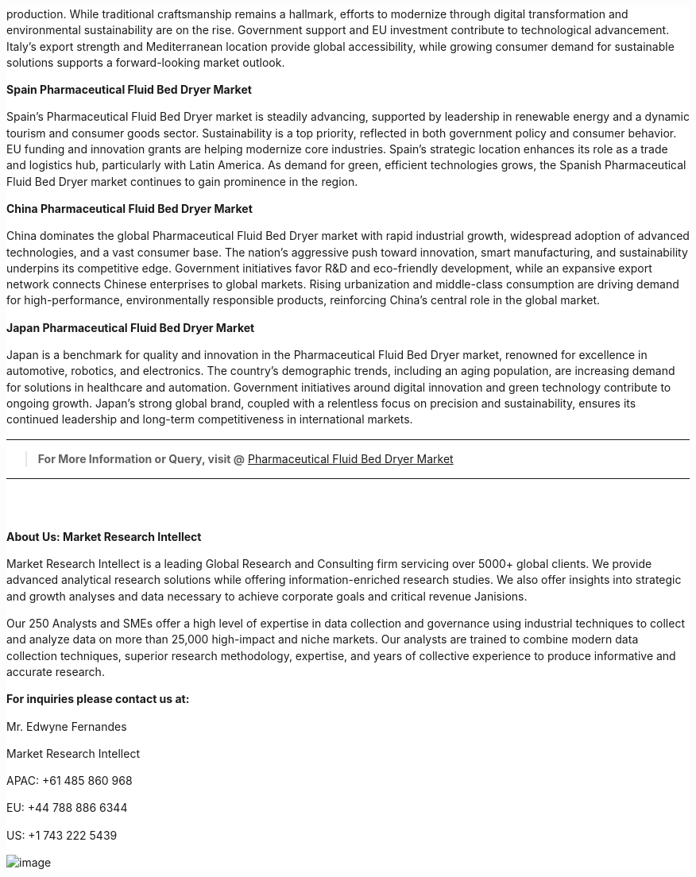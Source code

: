 production. While traditional craftsmanship remains a hallmark, efforts to modernize through digital transformation and environmental sustainability are on the rise. Government support and EU investment contribute to technological advancement. Italy&rsquo;s export strength and Mediterranean location provide global accessibility, while growing consumer demand for sustainable solutions supports a forward-looking market outlook.</p><p class="" data-start="4424" data-end="4975"><strong data-start="4424" data-end="4445">Spain Pharmaceutical Fluid Bed Dryer Market</strong></p><p class="" data-start="4424" data-end="4975">Spain&rsquo;s Pharmaceutical Fluid Bed Dryer market is steadily advancing, supported by leadership in renewable energy and a dynamic tourism and consumer goods sector. Sustainability is a top priority, reflected in both government policy and consumer behavior. EU funding and innovation grants are helping modernize core industries. Spain&rsquo;s strategic location enhances its role as a trade and logistics hub, particularly with Latin America. As demand for green, efficient technologies grows, the Spanish Pharmaceutical Fluid Bed Dryer market continues to gain prominence in the region.</p><p class="" data-start="4977" data-end="5589"><strong data-start="4977" data-end="4998">China Pharmaceutical Fluid Bed Dryer Market</strong></p><p class="" data-start="4977" data-end="5589">China dominates the global Pharmaceutical Fluid Bed Dryer market with rapid industrial growth, widespread adoption of advanced technologies, and a vast consumer base. The nation&rsquo;s aggressive push toward innovation, smart manufacturing, and sustainability underpins its competitive edge. Government initiatives favor R&amp;D and eco-friendly development, while an expansive export network connects Chinese enterprises to global markets. Rising urbanization and middle-class consumption are driving demand for high-performance, environmentally responsible products, reinforcing China&rsquo;s central role in the global market.</p><p class="" data-start="5591" data-end="6162"><strong data-start="5591" data-end="5612">Japan Pharmaceutical Fluid Bed Dryer Market</strong></p><p class="" data-start="5591" data-end="6162">Japan is a benchmark for quality and innovation in the Pharmaceutical Fluid Bed Dryer market, renowned for excellence in automotive, robotics, and electronics. The country&rsquo;s demographic trends, including an aging population, are increasing demand for solutions in healthcare and automation. Government initiatives around digital innovation and green technology contribute to ongoing growth. Japan&rsquo;s strong global brand, coupled with a relentless focus on precision and sustainability, ensures its continued leadership and long-term competitiveness in international markets.</p><hr /><blockquote><p><span class="font-[700]"><strong>For More Information or Query, visit&nbsp;@</strong>&nbsp;</span><span class="font-[700]"><a href="https://www.marketresearchintellect.com/product/pharmaceutical-fluid-bed-dryer-market/?utm_source=Linkedin&utm_medium=041" target="_blank" data-tracking-control-name="article-ssr-frontend-pulse_little-text-block" data-tracking-will-navigate="" data-test-link="">Pharmaceutical Fluid Bed Dryer Market</a></span></p></blockquote><hr /><h3>&nbsp;</h3><p><strong><span class="font-[700]">About Us: Market Research Intellect</span></strong></p><p><span class="">Market Research Intellect is a leading Global Research and Consulting firm servicing over 5000+ global clients. We provide advanced analytical research solutions while offering information-enriched research studies.&nbsp;</span>We also offer insights into strategic and growth analyses and data necessary to achieve corporate goals and critical revenue Janisions.</p><p><span class="">Our 250 Analysts and SMEs offer a high level of expertise in data collection and governance using industrial techniques to collect and analyze data on more than 25,000 high-impact and niche markets. Our analysts are trained to combine modern data collection techniques, superior research methodology, expertise, and years of collective experience to produce informative and accurate research.</span></p><p><strong>For inquiries please contact us at:</strong></p><p>Mr. Edwyne Fernandes</p><p>Market Research Intellect</p><p>APAC: +61 485 860 968</p><p>EU: +44 788 886 6344</p><p>US: +1 743 222 5439</p>
![image](https://github.com/user-attachments/assets/9b9f3c42-e754-49ef-bfa2-9da9a28fc7c7)
